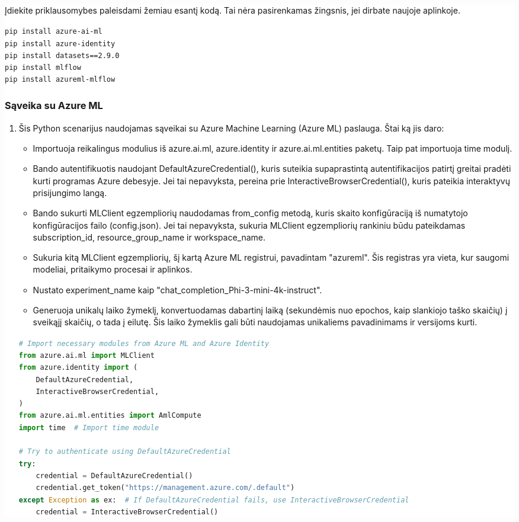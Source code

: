 Įdiekite priklausomybes paleisdami žemiau esantį kodą. Tai nėra pasirenkamas žingsnis, jei dirbate naujoje aplinkoje.

```bash
pip install azure-ai-ml
pip install azure-identity
pip install datasets==2.9.0
pip install mlflow
pip install azureml-mlflow
```

### Sąveika su Azure ML

1. Šis Python scenarijus naudojamas sąveikai su Azure Machine Learning (Azure ML) paslauga. Štai ką jis daro:

    - Importuoja reikalingus modulius iš azure.ai.ml, azure.identity ir azure.ai.ml.entities paketų. Taip pat importuoja time modulį.

    - Bando autentifikuotis naudojant DefaultAzureCredential(), kuris suteikia supaprastintą autentifikacijos patirtį greitai pradėti kurti programas Azure debesyje. Jei tai nepavyksta, pereina prie InteractiveBrowserCredential(), kuris pateikia interaktyvų prisijungimo langą.

    - Bando sukurti MLClient egzempliorių naudodamas from_config metodą, kuris skaito konfigūraciją iš numatytojo konfigūracijos failo (config.json). Jei tai nepavyksta, sukuria MLClient egzempliorių rankiniu būdu pateikdamas subscription_id, resource_group_name ir workspace_name.

    - Sukuria kitą MLClient egzempliorių, šį kartą Azure ML registrui, pavadintam "azureml". Šis registras yra vieta, kur saugomi modeliai, pritaikymo procesai ir aplinkos.

    - Nustato experiment_name kaip "chat_completion_Phi-3-mini-4k-instruct".

    - Generuoja unikalų laiko žymeklį, konvertuodamas dabartinį laiką (sekundėmis nuo epochos, kaip slankiojo taško skaičių) į sveikąjį skaičių, o tada į eilutę. Šis laiko žymeklis gali būti naudojamas unikaliems pavadinimams ir versijoms kurti.

    ```python
    # Import necessary modules from Azure ML and Azure Identity
    from azure.ai.ml import MLClient
    from azure.identity import (
        DefaultAzureCredential,
        InteractiveBrowserCredential,
    )
    from azure.ai.ml.entities import AmlCompute
    import time  # Import time module
    
    # Try to authenticate using DefaultAzureCredential
    try:
        credential = DefaultAzureCredential()
        credential.get_token("https://management.azure.com/.default")
    except Exception as ex:  # If DefaultAzureCredential fails, use InteractiveBrowserCredential
        credential = InteractiveBrowserCredential()
    